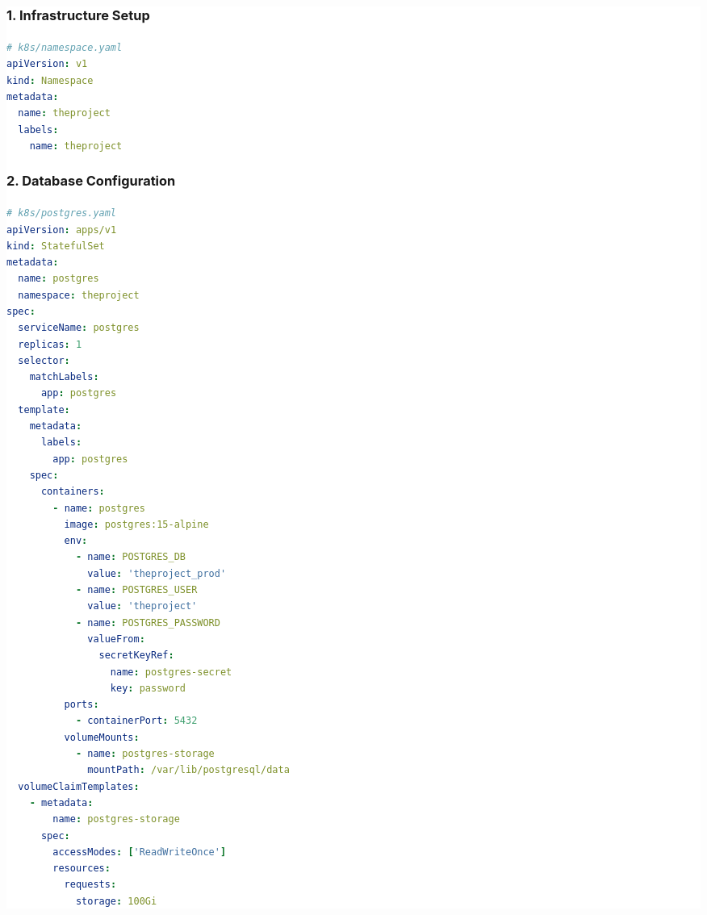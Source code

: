 ### 1. Infrastructure Setup

```yaml
# k8s/namespace.yaml
apiVersion: v1
kind: Namespace
metadata:
  name: theproject
  labels:
    name: theproject
```

### 2. Database Configuration

```yaml
# k8s/postgres.yaml
apiVersion: apps/v1
kind: StatefulSet
metadata:
  name: postgres
  namespace: theproject
spec:
  serviceName: postgres
  replicas: 1
  selector:
    matchLabels:
      app: postgres
  template:
    metadata:
      labels:
        app: postgres
    spec:
      containers:
        - name: postgres
          image: postgres:15-alpine
          env:
            - name: POSTGRES_DB
              value: 'theproject_prod'
            - name: POSTGRES_USER
              value: 'theproject'
            - name: POSTGRES_PASSWORD
              valueFrom:
                secretKeyRef:
                  name: postgres-secret
                  key: password
          ports:
            - containerPort: 5432
          volumeMounts:
            - name: postgres-storage
              mountPath: /var/lib/postgresql/data
  volumeClaimTemplates:
    - metadata:
        name: postgres-storage
      spec:
        accessModes: ['ReadWriteOnce']
        resources:
          requests:
            storage: 100Gi
```
